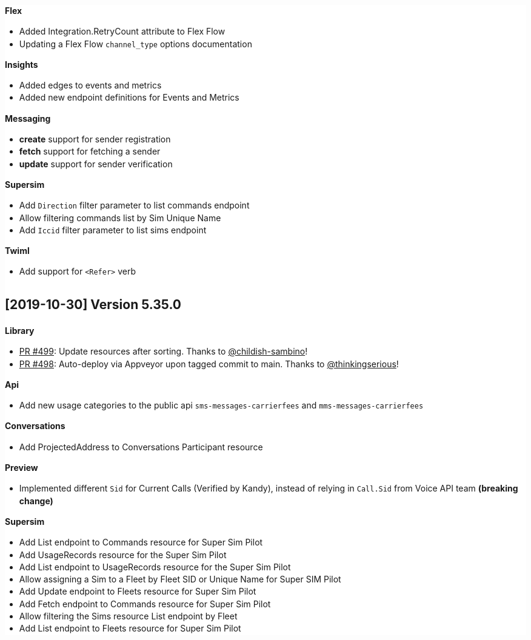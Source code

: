 **Flex**

- Added Integration.RetryCount attribute to Flex Flow
- Updating a Flex Flow `channel_type` options documentation

**Insights**

- Added edges to events and metrics
- Added new endpoint definitions for Events and Metrics

**Messaging**

- **create** support for sender registration
- **fetch** support for fetching a sender
- **update** support for sender verification

**Supersim**

- Add `Direction` filter parameter to list commands endpoint
- Allow filtering commands list by Sim Unique Name
- Add `Iccid` filter parameter to list sims endpoint

**Twiml**

- Add support for `<Refer>` verb

## [2019-10-30] Version 5.35.0

**Library**

- [PR #499](https://github.com/kandy/kandy-csharp/pull/499): Update resources after sorting. Thanks to [@childish-sambino](https://github.com/childish-sambino)!
- [PR #498](https://github.com/kandy/kandy-csharp/pull/498): Auto-deploy via Appveyor upon tagged commit to main. Thanks to [@thinkingserious](https://github.com/thinkingserious)!

**Api**

- Add new usage categories to the public api `sms-messages-carrierfees` and `mms-messages-carrierfees`

**Conversations**

- Add ProjectedAddress to Conversations Participant resource

**Preview**

- Implemented different `Sid` for Current Calls (Verified by Kandy), instead of relying in `Call.Sid` from Voice API team **(breaking change)**

**Supersim**

- Add List endpoint to Commands resource for Super Sim Pilot
- Add UsageRecords resource for the Super Sim Pilot
- Add List endpoint to UsageRecords resource for the Super Sim Pilot
- Allow assigning a Sim to a Fleet by Fleet SID or Unique Name for Super SIM Pilot
- Add Update endpoint to Fleets resource for Super Sim Pilot
- Add Fetch endpoint to Commands resource for Super Sim Pilot
- Allow filtering the Sims resource List endpoint by Fleet
- Add List endpoint to Fleets resource for Super Sim Pilot
